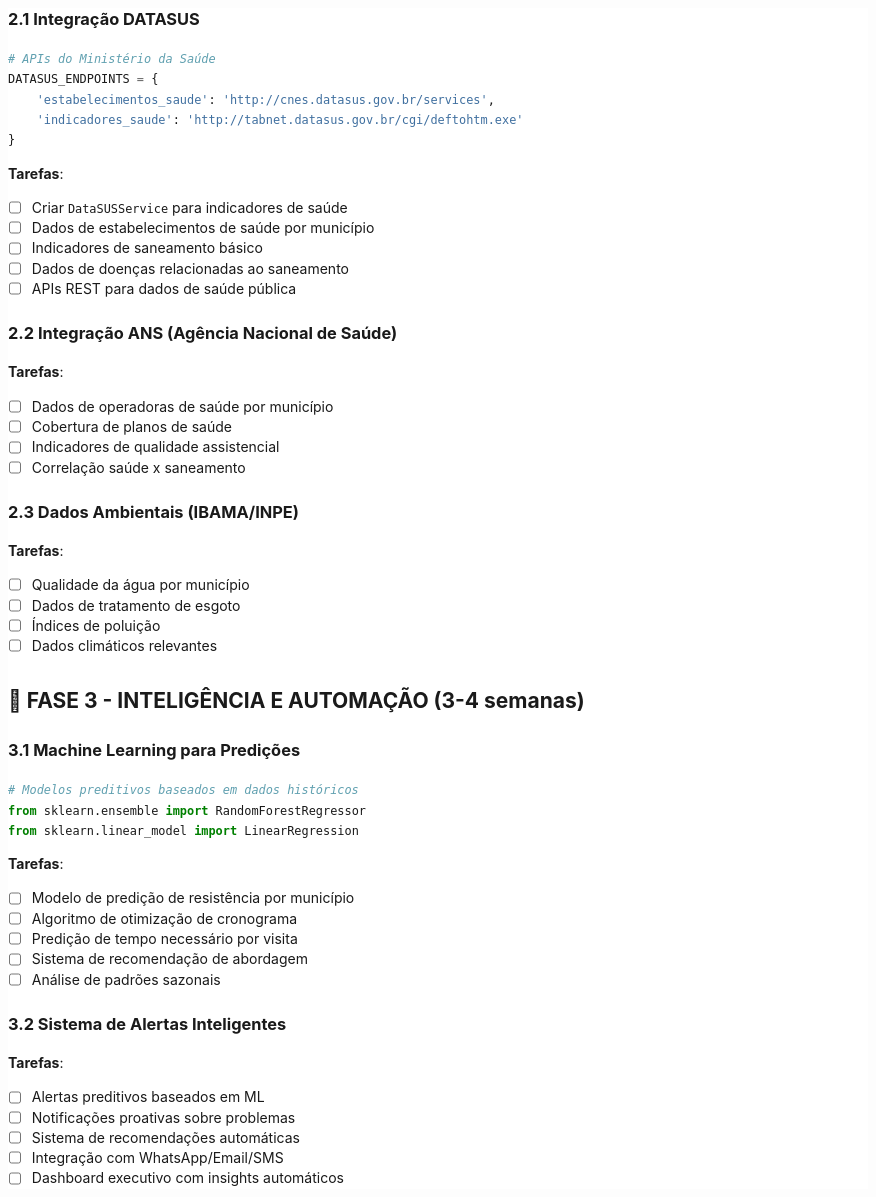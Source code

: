 ### **2.1 Integração DATASUS**
```python
# APIs do Ministério da Saúde
DATASUS_ENDPOINTS = {
    'estabelecimentos_saude': 'http://cnes.datasus.gov.br/services',
    'indicadores_saude': 'http://tabnet.datasus.gov.br/cgi/deftohtm.exe'
}
```

**Tarefas**:
- [ ] Criar `DataSUSService` para indicadores de saúde
- [ ] Dados de estabelecimentos de saúde por município
- [ ] Indicadores de saneamento básico
- [ ] Dados de doenças relacionadas ao saneamento
- [ ] APIs REST para dados de saúde pública

### **2.2 Integração ANS (Agência Nacional de Saúde)**
**Tarefas**:
- [ ] Dados de operadoras de saúde por município
- [ ] Cobertura de planos de saúde
- [ ] Indicadores de qualidade assistencial
- [ ] Correlação saúde x saneamento

### **2.3 Dados Ambientais (IBAMA/INPE)**
**Tarefas**:
- [ ] Qualidade da água por município
- [ ] Dados de tratamento de esgoto
- [ ] Índices de poluição
- [ ] Dados climáticos relevantes

## 🔄 FASE 3 - INTELIGÊNCIA E AUTOMAÇÃO (3-4 semanas)

### **3.1 Machine Learning para Predições**
```python
# Modelos preditivos baseados em dados históricos
from sklearn.ensemble import RandomForestRegressor
from sklearn.linear_model import LinearRegression
```

**Tarefas**:
- [ ] Modelo de predição de resistência por município
- [ ] Algoritmo de otimização de cronograma
- [ ] Predição de tempo necessário por visita
- [ ] Sistema de recomendação de abordagem
- [ ] Análise de padrões sazonais

### **3.2 Sistema de Alertas Inteligentes**
**Tarefas**:
- [ ] Alertas preditivos baseados em ML
- [ ] Notificações proativas sobre problemas
- [ ] Sistema de recomendações automáticas
- [ ] Integração com WhatsApp/Email/SMS
- [ ] Dashboard executivo com insights automáticos
